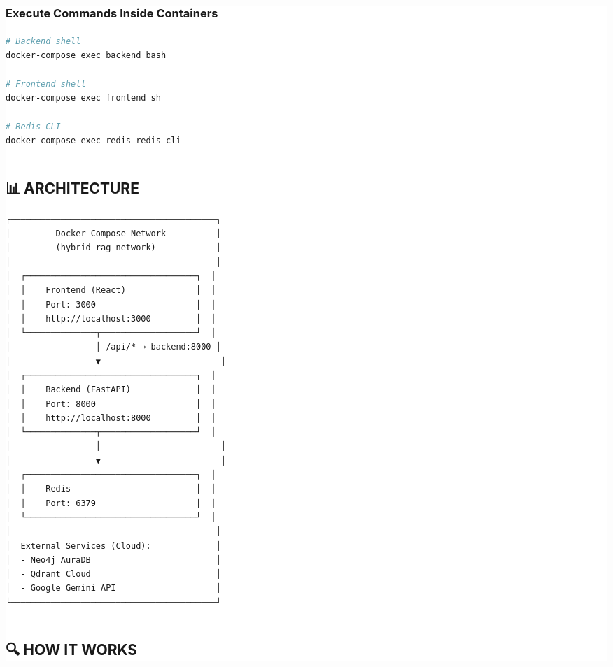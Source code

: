 ### Execute Commands Inside Containers
```bash
# Backend shell
docker-compose exec backend bash

# Frontend shell
docker-compose exec frontend sh

# Redis CLI
docker-compose exec redis redis-cli
```

---

## 📊 ARCHITECTURE

```
┌─────────────────────────────────────────┐
│         Docker Compose Network          │
│         (hybrid-rag-network)            │
│                                         │
│  ┌──────────────────────────────────┐  │
│  │    Frontend (React)              │  │
│  │    Port: 3000                    │  │
│  │    http://localhost:3000         │  │
│  └──────────────┬───────────────────┘  │
│                 │ /api/* → backend:8000 │
│                 ▼                        │
│  ┌──────────────────────────────────┐  │
│  │    Backend (FastAPI)             │  │
│  │    Port: 8000                    │  │
│  │    http://localhost:8000         │  │
│  └──────────────┬───────────────────┘  │
│                 │                        │
│                 ▼                        │
│  ┌──────────────────────────────────┐  │
│  │    Redis                         │  │
│  │    Port: 6379                    │  │
│  └──────────────────────────────────┘  │
│                                         │
│  External Services (Cloud):             │
│  - Neo4j AuraDB                         │
│  - Qdrant Cloud                         │
│  - Google Gemini API                    │
└─────────────────────────────────────────┘
```

---

## 🔍 HOW IT WORKS
